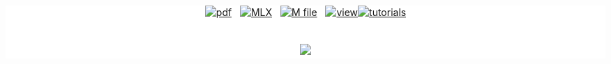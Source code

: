 <p align="center">
    <a href="https://king.nuigalway.ie/cobratoolbox/tutorials/analysis/gMCS/tutorial_gMCS.pdf" title="Download PDF file" target="_blank"><img src="https://king.nuigalway.ie/cobratoolbox/img/icon_pdf.png" height="90px" alt="pdf"></a>&nbsp;&nbsp;&nbsp;<a href="https://github.com/opencobra/COBRA.tutorials/raw/master/analysis/gMCS/tutorial_gMCS.mlx" title="Download Live Script file" target="_blank"><img src="https://king.nuigalway.ie/cobratoolbox/img/icon_mlx.png" height="90px" alt="MLX"></a>&nbsp;&nbsp;&nbsp;<a href="https://github.com/opencobra/COBRA.tutorials/raw/master/analysis/gMCS/tutorial_gMCS.m" title="Download MATLAB file" target="_blank"><img src="https://king.nuigalway.ie/cobratoolbox/img/icon_m.png" height="90px" alt="M file"></a>&nbsp;&nbsp;&nbsp;<a href="https://github.com/opencobra/COBRA.tutorials/tree/master/analysis/gMCS" title="View on Github" target="_blank"><img src="https://king.nuigalway.ie/cobratoolbox/img/icon_view.png" height="90px" alt="view"></a><a href="https://opencobra.github.io/cobratoolbox/latest/tutorials/index.html" title="Tutorials"><img src="https://king.nuigalway.ie/cobratoolbox/img/icon_tut.png" height="90px" alt="tutorials"></a>
<br><br>
</p>
<p align="center">
  <a href="https://github.com/opencobra/COBRA.tutorials/blob/master/analysis/gMCS/README.md"><img src="https://king.nuigalway.ie/cobratoolbox/tutorials/analysis/gMCS/tutorial_gMCS.png" width="100%"/></a>
</p>
